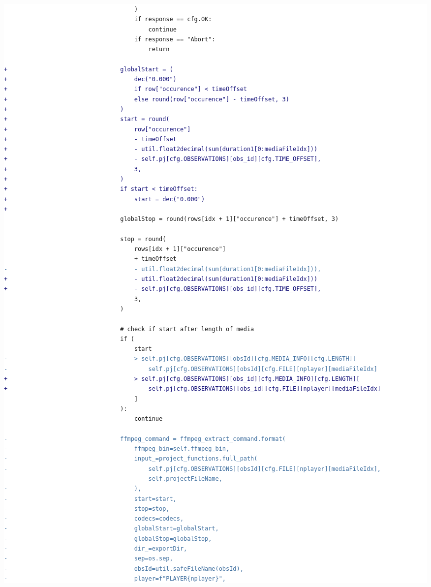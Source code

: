 ```diff
                                     )
                                     if response == cfg.OK:
                                         continue
                                     if response == "Abort":
                                         return
 
+                                globalStart = (
+                                    dec("0.000")
+                                    if row["occurence"] < timeOffset
+                                    else round(row["occurence"] - timeOffset, 3)
+                                )
+                                start = round(
+                                    row["occurence"]
+                                    - timeOffset
+                                    - util.float2decimal(sum(duration1[0:mediaFileIdx]))
+                                    - self.pj[cfg.OBSERVATIONS][obs_id][cfg.TIME_OFFSET],
+                                    3,
+                                )
+                                if start < timeOffset:
+                                    start = dec("0.000")
+
                                 globalStop = round(rows[idx + 1]["occurence"] + timeOffset, 3)
 
                                 stop = round(
                                     rows[idx + 1]["occurence"]
                                     + timeOffset
-                                    - util.float2decimal(sum(duration1[0:mediaFileIdx])),
+                                    - util.float2decimal(sum(duration1[0:mediaFileIdx]))
+                                    - self.pj[cfg.OBSERVATIONS][obs_id][cfg.TIME_OFFSET],
                                     3,
                                 )
 
                                 # check if start after length of media
                                 if (
                                     start
-                                    > self.pj[cfg.OBSERVATIONS][obsId][cfg.MEDIA_INFO][cfg.LENGTH][
-                                        self.pj[cfg.OBSERVATIONS][obsId][cfg.FILE][nplayer][mediaFileIdx]
+                                    > self.pj[cfg.OBSERVATIONS][obs_id][cfg.MEDIA_INFO][cfg.LENGTH][
+                                        self.pj[cfg.OBSERVATIONS][obs_id][cfg.FILE][nplayer][mediaFileIdx]
                                     ]
                                 ):
                                     continue
 
-                                ffmpeg_command = ffmpeg_extract_command.format(
-                                    ffmpeg_bin=self.ffmpeg_bin,
-                                    input_=project_functions.full_path(
-                                        self.pj[cfg.OBSERVATIONS][obsId][cfg.FILE][nplayer][mediaFileIdx],
-                                        self.projectFileName,
-                                    ),
-                                    start=start,
-                                    stop=stop,
-                                    codecs=codecs,
-                                    globalStart=globalStart,
-                                    globalStop=globalStop,
-                                    dir_=exportDir,
-                                    sep=os.sep,
-                                    obsId=util.safeFileName(obsId),
-                                    player=f"PLAYER{nplayer}",
```